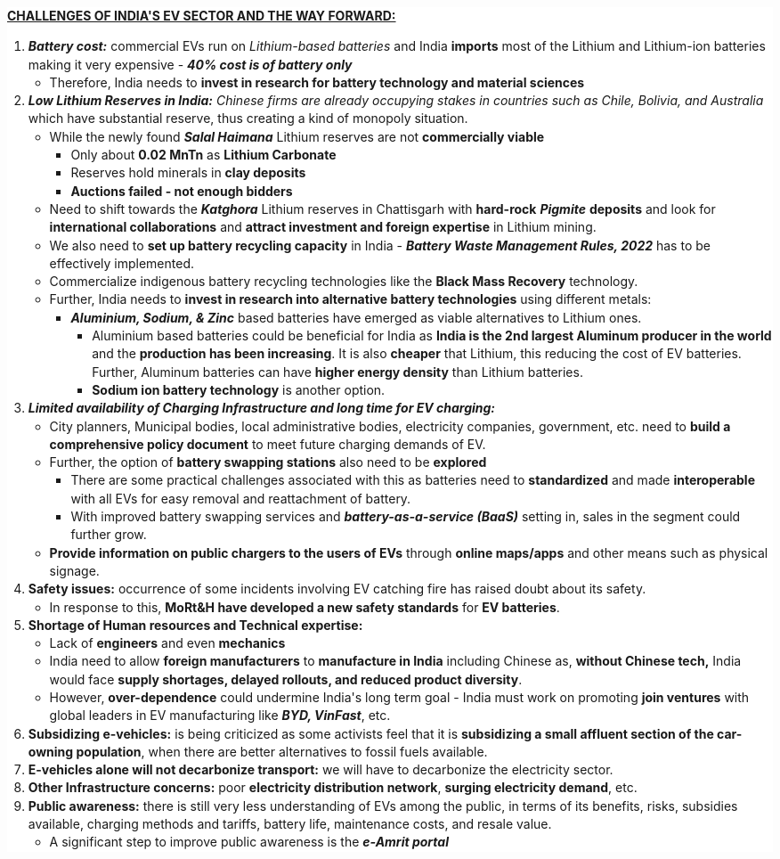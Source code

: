 <b><u>CHALLENGES OF INDIA'S EV SECTOR AND THE WAY FORWARD:</u></b>
1. ***Battery cost:*** commercial EVs run on *Lithium-based batteries* and India **imports** most of the Lithium and Lithium-ion batteries making it very expensive - ***40% cost is of battery only***
	- Therefore, India needs to **invest in research for battery technology and material sciences**
2. ***Low Lithium Reserves in India:*** *Chinese firms are already occupying stakes in countries such as Chile, Bolivia, and Australia* which have substantial reserve, thus creating a kind of monopoly situation.
	- While the newly found ***Salal Haimana*** Lithium reserves are not **commercially viable**
		- Only about **0.02 MnTn** as **Lithium Carbonate**
		- Reserves hold minerals in **clay deposits**
		- **Auctions failed - not enough bidders**
	- Need to shift towards the ***Katghora*** Lithium reserves in Chattisgarh with **hard-rock** ***Pigmite*** **deposits** and look for **international collaborations** and **attract investment and foreign expertise** in Lithium mining.
	- We also need to **set up battery recycling capacity** in India - ***Battery Waste Management Rules, 2022*** has to be effectively implemented.
	- Commercialize indigenous battery recycling technologies like the **Black Mass Recovery** technology.
	- Further, India needs to **invest in research into alternative battery technologies** using different metals:
		- ***Aluminium, Sodium, & Zinc*** based batteries have emerged as viable alternatives to Lithium ones.
			- Aluminium based batteries could be beneficial for India as **India is the 2nd largest Aluminum producer in the world** and the **production has been increasing**. It is also **cheaper** that Lithium, this reducing the cost of EV batteries. Further, Aluminum batteries can have **higher energy density** than Lithium batteries.
			- **Sodium ion battery technology** is another option.
3. ***Limited availability of Charging Infrastructure and long time for EV charging:***
	- City planners, Municipal bodies, local administrative bodies, electricity companies, government, etc. need to **build a comprehensive policy document** to meet future charging demands of EV.
	- Further, the option of **battery swapping stations** also need to be **explored**
		- There are some practical challenges associated with this as batteries need to **standardized** and made **interoperable** with all EVs for easy removal and reattachment of battery.
		- With improved battery swapping services and ***battery-as-a-service (BaaS)*** setting in, sales in the segment could further grow.
	- **Provide information on public chargers to the users of EVs** through **online maps/apps** and other means such as physical signage.
4. **Safety issues:** occurrence of some incidents involving EV catching fire has raised doubt about its safety.
	- In response to this, **MoRt&H have developed a new safety standards** for **EV batteries**.
5. **Shortage of Human resources and Technical expertise:**
	- Lack of **engineers** and even **mechanics**
	- India need to allow **foreign manufacturers** to **manufacture in India** including Chinese as, **without Chinese tech,** India would face **supply shortages, delayed rollouts, and reduced product diversity**.
	- However, **over-dependence** could undermine India's long term goal - India must work on promoting **join ventures** with global leaders in EV manufacturing like ***BYD, VinFast***, etc.
6. **Subsidizing e-vehicles:** is being criticized as some activists feel that it is **subsidizing a small affluent section of the car-owning population**, when there are better alternatives to fossil fuels available.
7. **E-vehicles alone will not decarbonize transport:** we will have to decarbonize the electricity sector.
8. **Other Infrastructure concerns:** poor **electricity distribution network**, **surging electricity demand**, etc.
9. **Public awareness:** there is still very less understanding of EVs among the public, in terms of its benefits, risks, subsidies available, charging methods and tariffs, battery life, maintenance costs, and resale value.
	- A significant step to improve public awareness is the ***e-Amrit portal***
